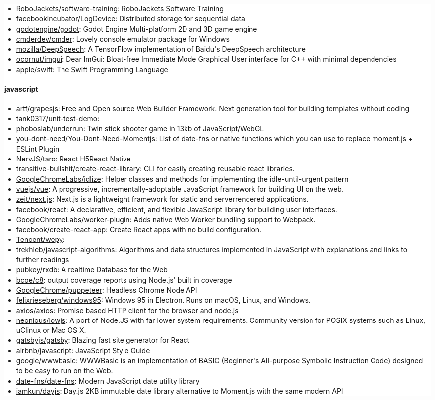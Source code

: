 * [RoboJackets/software-training](https://github.com/RoboJackets/software-training): RoboJackets Software Training
* [facebookincubator/LogDevice](https://github.com/facebookincubator/LogDevice): Distributed storage for sequential data
* [godotengine/godot](https://github.com/godotengine/godot): Godot Engine  Multi-platform 2D and 3D game engine
* [cmderdev/cmder](https://github.com/cmderdev/cmder): Lovely console emulator package for Windows
* [mozilla/DeepSpeech](https://github.com/mozilla/DeepSpeech): A TensorFlow implementation of Baidu's DeepSpeech architecture
* [ocornut/imgui](https://github.com/ocornut/imgui): Dear ImGui: Bloat-free Immediate Mode Graphical User interface for C++ with minimal dependencies
* [apple/swift](https://github.com/apple/swift): The Swift Programming Language

#### javascript
* [artf/grapesjs](https://github.com/artf/grapesjs): Free and Open source Web Builder Framework. Next generation tool for building templates without coding
* [tank0317/unit-test-demo](https://github.com/tank0317/unit-test-demo): 
* [phoboslab/underrun](https://github.com/phoboslab/underrun): Twin stick shooter game in 13kb of JavaScript/WebGL
* [you-dont-need/You-Dont-Need-Momentjs](https://github.com/you-dont-need/You-Dont-Need-Momentjs): List of date-fns or native functions which you can use to replace moment.js + ESLint Plugin
* [NervJS/taro](https://github.com/NervJS/taro):  React H5React Native 
* [transitive-bullshit/create-react-library](https://github.com/transitive-bullshit/create-react-library): CLI for easily creating reusable react libraries.
* [GoogleChromeLabs/idlize](https://github.com/GoogleChromeLabs/idlize): Helper classes and methods for implementing the idle-until-urgent pattern
* [vuejs/vue](https://github.com/vuejs/vue):  A progressive, incrementally-adoptable JavaScript framework for building UI on the web.
* [zeit/next.js](https://github.com/zeit/next.js): Next.js is a lightweight framework for static and serverrendered applications.
* [facebook/react](https://github.com/facebook/react): A declarative, efficient, and flexible JavaScript library for building user interfaces.
* [GoogleChromeLabs/worker-plugin](https://github.com/GoogleChromeLabs/worker-plugin):  Adds native Web Worker bundling support to Webpack.
* [facebook/create-react-app](https://github.com/facebook/create-react-app): Create React apps with no build configuration.
* [Tencent/wepy](https://github.com/Tencent/wepy): 
* [trekhleb/javascript-algorithms](https://github.com/trekhleb/javascript-algorithms): Algorithms and data structures implemented in JavaScript with explanations and links to further readings
* [pubkey/rxdb](https://github.com/pubkey/rxdb):   A realtime Database for the Web
* [bcoe/c8](https://github.com/bcoe/c8): output coverage reports using Node.js' built in coverage
* [GoogleChrome/puppeteer](https://github.com/GoogleChrome/puppeteer): Headless Chrome Node API
* [felixrieseberg/windows95](https://github.com/felixrieseberg/windows95):  Windows 95 in Electron. Runs on macOS, Linux, and Windows.
* [axios/axios](https://github.com/axios/axios): Promise based HTTP client for the browser and node.js
* [neonious/lowjs](https://github.com/neonious/lowjs): A port of Node.JS with far lower system requirements. Community version for POSIX systems such as Linux, uClinux or Mac OS X.
* [gatsbyjs/gatsby](https://github.com/gatsbyjs/gatsby):  Blazing fast site generator for React
* [airbnb/javascript](https://github.com/airbnb/javascript): JavaScript Style Guide
* [google/wwwbasic](https://github.com/google/wwwbasic): WWWBasic is an implementation of BASIC (Beginner's All-purpose Symbolic Instruction Code) designed to be easy to run on the Web.
* [date-fns/date-fns](https://github.com/date-fns/date-fns):  Modern JavaScript date utility library 
* [iamkun/dayjs](https://github.com/iamkun/dayjs):  Day.js 2KB immutable date library alternative to Moment.js with the same modern API
